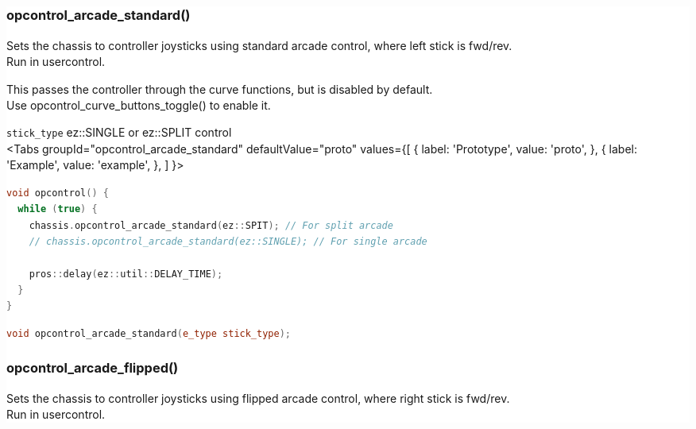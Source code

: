 

</TabItem>
</Tabs>



### opcontrol_arcade_standard()
Sets the chassis to controller joysticks using standard arcade control, where left stick is fwd/rev.    
Run in usercontrol.    

This passes the controller through the curve functions, but is disabled by default.    
Use opcontrol_curve_buttons_toggle() to enable it.    

`stick_type` ez::SINGLE or ez::SPLIT control  
<Tabs
  groupId="opcontrol_arcade_standard"
  defaultValue="proto"
  values={[
    { label: 'Prototype',  value: 'proto', },
    { label: 'Example',  value: 'example', },
  ]
}>

<TabItem value="example">

```cpp
void opcontrol() {
  while (true) {
    chassis.opcontrol_arcade_standard(ez::SPIT); // For split arcade
    // chassis.opcontrol_arcade_standard(ez::SINGLE); // For single arcade
    
    pros::delay(ez::util::DELAY_TIME);
  }
}
```

</TabItem>


<TabItem value="proto">


```cpp
void opcontrol_arcade_standard(e_type stick_type);
``` 


</TabItem>
</Tabs>




 


### opcontrol_arcade_flipped()
Sets the chassis to controller joysticks using flipped arcade control, where right stick is fwd/rev.   
Run in usercontrol.   
